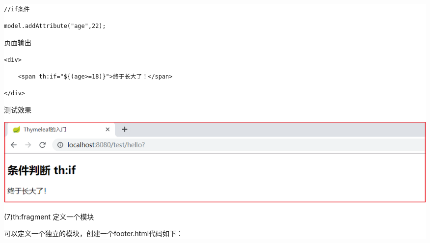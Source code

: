 







```
//if条件
```

```
model.addAttribute("age",22);
```



 

页面输出



```

```









```
<div>
```

```
    <span th:if="${(age>=18)}">终于长大了！</span>
```

```
</div>
```



 

测试效果

![1560942782470](images\1560942782470.png)

 

(7)th:fragment 定义一个模块

可以定义一个独立的模块，创建一个footer.html代码如下：
